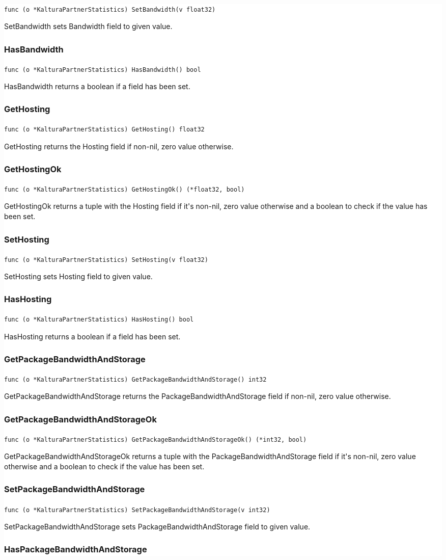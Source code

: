 `func (o *KalturaPartnerStatistics) SetBandwidth(v float32)`

SetBandwidth sets Bandwidth field to given value.

### HasBandwidth

`func (o *KalturaPartnerStatistics) HasBandwidth() bool`

HasBandwidth returns a boolean if a field has been set.

### GetHosting

`func (o *KalturaPartnerStatistics) GetHosting() float32`

GetHosting returns the Hosting field if non-nil, zero value otherwise.

### GetHostingOk

`func (o *KalturaPartnerStatistics) GetHostingOk() (*float32, bool)`

GetHostingOk returns a tuple with the Hosting field if it's non-nil, zero value otherwise
and a boolean to check if the value has been set.

### SetHosting

`func (o *KalturaPartnerStatistics) SetHosting(v float32)`

SetHosting sets Hosting field to given value.

### HasHosting

`func (o *KalturaPartnerStatistics) HasHosting() bool`

HasHosting returns a boolean if a field has been set.

### GetPackageBandwidthAndStorage

`func (o *KalturaPartnerStatistics) GetPackageBandwidthAndStorage() int32`

GetPackageBandwidthAndStorage returns the PackageBandwidthAndStorage field if non-nil, zero value otherwise.

### GetPackageBandwidthAndStorageOk

`func (o *KalturaPartnerStatistics) GetPackageBandwidthAndStorageOk() (*int32, bool)`

GetPackageBandwidthAndStorageOk returns a tuple with the PackageBandwidthAndStorage field if it's non-nil, zero value otherwise
and a boolean to check if the value has been set.

### SetPackageBandwidthAndStorage

`func (o *KalturaPartnerStatistics) SetPackageBandwidthAndStorage(v int32)`

SetPackageBandwidthAndStorage sets PackageBandwidthAndStorage field to given value.

### HasPackageBandwidthAndStorage
